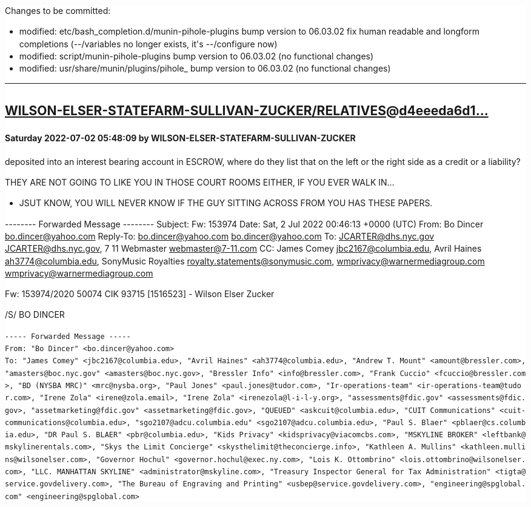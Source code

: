 Changes to be committed:
 - modified:   etc/bash_completion.d/munin-pihole-plugins
   bump version to 06.03.02
   fix human readable and longform completions
   (--/variables no longer exists, it's --/configure now)
 - modified:   script/munin-pihole-plugins
   bump version to 06.03.02
   (no functional changes)
 - modified:   usr/share/munin/plugins/pihole_
   bump version to 06.03.02
   (no functional changes)

---
## [WILSON-ELSER-STATEFARM-SULLIVAN-ZUCKER/RELATIVES](https://github.com/WILSON-ELSER-STATEFARM-SULLIVAN-ZUCKER/RELATIVES)@[d4eeeda6d1...](https://github.com/WILSON-ELSER-STATEFARM-SULLIVAN-ZUCKER/RELATIVES/commit/d4eeeda6d1225697004e4dfc24ea0a9a8b72cb23)
#### Saturday 2022-07-02 05:48:09 by WILSON-ELSER-STATEFARM-SULLIVAN-ZUCKER

 deposited into an interest bearing account in ESCROW, where do they list that on the left or the right side as a credit or a liability? 

THEY ARE NOT GOING TO LIKE YOU IN THOSE COURT ROOMS EITHER, IF YOU EVER WALK IN...

- JSUT KNOW, YOU WILL NEVER KNOW IF THE GUY SITTING ACROSS FROM YOU HAS THESE PAPERS.


-------- Forwarded Message --------
Subject: 	Fw: 153974
Date: 	Sat, 2 Jul 2022 00:46:13 +0000 (UTC)
From: 	Bo Dincer <bo.dincer@yahoo.com>
Reply-To: 	bo.dincer@yahoo.com <bo.dincer@yahoo.com>
To: 	JCARTER@dhs.nyc.gov <JCARTER@dhs.nyc.gov>, 7 11 Webmaster <webmaster@7-11.com>
CC: 	James Comey <jbc2167@columbia.edu>, Avril Haines <ah3774@columbia.edu>, SonyMusic Royalties <royalty.statements@sonymusic.com>, wmprivacy@warnermediagroup.com <wmprivacy@warnermediagroup.com>


Fw: 153974/2020 50074 CIK 93715 [1516523] - Wilson Elser Zucker

/S/ BO DINCER 

    ----- Forwarded Message -----
    From: "Bo Dincer" <bo.dincer@yahoo.com>
    To: "James Comey" <jbc2167@columbia.edu>, "Avril Haines" <ah3774@columbia.edu>, "Andrew T. Mount" <amount@bressler.com>, "amasters@boc.nyc.gov" <amasters@boc.nyc.gov>, "Bressler Info" <info@bressler.com>, "Frank Cuccio" <fcuccio@bressler.com>, "BD (NYSBA MRC)" <mrc@nysba.org>, "Paul Jones" <paul.jones@tudor.com>, "Ir-operations-team" <ir-operations-team@tudor.com>, "Irene Zola" <irene@zola.email>, "Irene Zola" <irenezola@l-i-l-y.org>, "assessments@fdic.gov" <assessments@fdic.gov>, "assetmarketing@fdic.gov" <assetmarketing@fdic.gov>, "QUEUED" <askcuit@columbia.edu>, "CUIT Communications" <cuit-communications@columbia.edu>, "sgo2107@adcu.columbia.edu" <sgo2107@adcu.columbia.edu>, "Paul S. Blaer" <pblaer@cs.columbia.edu>, "DR Paul S. BLAER" <pbr@columbia.edu>, "Kids Privacy" <kidsprivacy@viacomcbs.com>, "MSKYLINE BROKER" <leftbank@mskylinerentals.com>, "Skys the Limit Concierge" <skysthelimit@theconcierge.info>, "Kathleen A. Mullins" <kathleen.mullins@wilsonelser.com>, "Governor Hochul" <governor.hochul@exec.ny.com>, "Lois K. Ottombrino" <lois.ottombrino@wilsonelser.com>, "LLC. MANHATTAN SKYLINE" <administrator@mskyline.com>, "Treasury Inspector General for Tax Administration" <tigta@service.govdelivery.com>, "The Bureau of Engraving and Printing" <usbep@service.govdelivery.com>, "engineering@spglobal.com" <engineering@spglobal.com>

[issue in PSReadline]: https://github.com/PowerShell/PSReadLine/issues/830#issuecomment-650508857